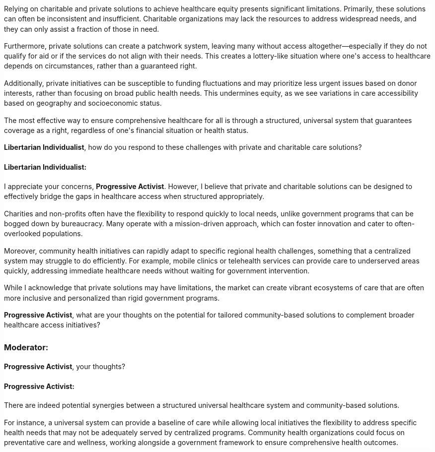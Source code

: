 Relying on charitable and private solutions to achieve healthcare equity presents significant limitations. Primarily, these solutions can often be inconsistent and insufficient. Charitable organizations may lack the resources to address widespread needs, and they can only assist a fraction of those in need. 

Furthermore, private solutions can create a patchwork system, leaving many without access altogether—especially if they do not qualify for aid or if the services do not align with their needs. This creates a lottery-like situation where one's access to healthcare depends on circumstances, rather than a guaranteed right.

Additionally, private initiatives can be susceptible to funding fluctuations and may prioritize less urgent issues based on donor interests, rather than focusing on broad public health needs. This undermines equity, as we see variations in care accessibility based on geography and socioeconomic status.

The most effective way to ensure comprehensive healthcare for all is through a structured, universal system that guarantees coverage as a right, regardless of one's financial situation or health status.

**Libertarian Individualist**, how do you respond to these challenges with private and charitable care solutions?

#### Libertarian Individualist:

I appreciate your concerns, **Progressive Activist**. However, I believe that private and charitable solutions can be designed to effectively bridge the gaps in healthcare access when structured appropriately.

Charities and non-profits often have the flexibility to respond quickly to local needs, unlike government programs that can be bogged down by bureaucracy. Many operate with a mission-driven approach, which can foster innovation and cater to often-overlooked populations. 

Moreover, community health initiatives can rapidly adapt to specific regional health challenges, something that a centralized system may struggle to do efficiently. For example, mobile clinics or telehealth services can provide care to underserved areas quickly, addressing immediate healthcare needs without waiting for government intervention.

While I acknowledge that private solutions may have limitations, the market can create vibrant ecosystems of care that are often more inclusive and personalized than rigid government programs. 

**Progressive Activist**, what are your thoughts on the potential for tailored community-based solutions to complement broader healthcare access initiatives?

### Moderator:

**Progressive Activist**, your thoughts?

#### Progressive Activist:

There are indeed potential synergies between a structured universal healthcare system and community-based solutions. 

For instance, a universal system can provide a baseline of care while allowing local initiatives the flexibility to address specific health needs that may not be adequately served by centralized programs. Community health organizations could focus on preventative care and wellness, working alongside a government framework to ensure comprehensive health outcomes.
